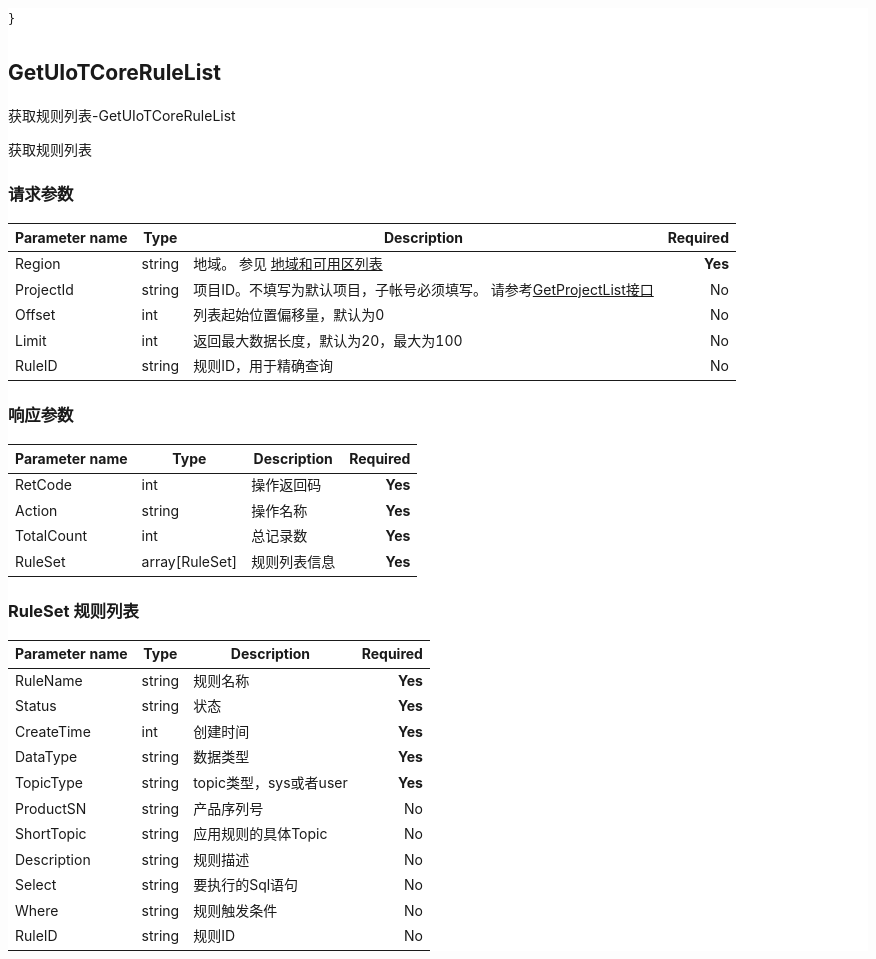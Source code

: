 ```
}
```



## GetUIoTCoreRuleList

获取规则列表-GetUIoTCoreRuleList

获取规则列表

### 请求参数
|Parameter name|Type|Description|Required|
|------|------|--------|----:|
|Region|string|地域。 参见 [地域和可用区列表](https://docs.ucloud.cn/api/summary/regionlist)|**Yes**|
|ProjectId|string|项目ID。不填写为默认项目，子帐号必须填写。 请参考[GetProjectList接口](https://docs.ucloud.cn/api/summary/get_project_list)|No|
|Offset|int|列表起始位置偏移量，默认为0|No|
|Limit|int|返回最大数据长度，默认为20，最大为100|No|
|RuleID|string|规则ID，用于精确查询|No|


### 响应参数
|Parameter name|Type|Description|Required|
|------|------|--------|----:|
|RetCode|int|操作返回码|**Yes**|
|Action|string|操作名称|**Yes**|
|TotalCount|int|总记录数|**Yes**|
|RuleSet|array[RuleSet]|规则列表信息|**Yes**|

### RuleSet 规则列表

|Parameter name|Type|Description|Required|
|------|------|--------|----:|
|RuleName|string|规则名称|**Yes**|
|Status|string|状态|**Yes**|
|CreateTime|int|创建时间|**Yes**|
|DataType|string|数据类型|**Yes**|
|TopicType|string|topic类型，sys或者user|**Yes**|
|ProductSN|string|产品序列号|No|
|ShortTopic|string|应用规则的具体Topic|No|
|Description|string|规则描述|No|
|Select|string|要执行的Sql语句|No|
|Where|string|规则触发条件|No|
|RuleID|string|规则ID|No|
